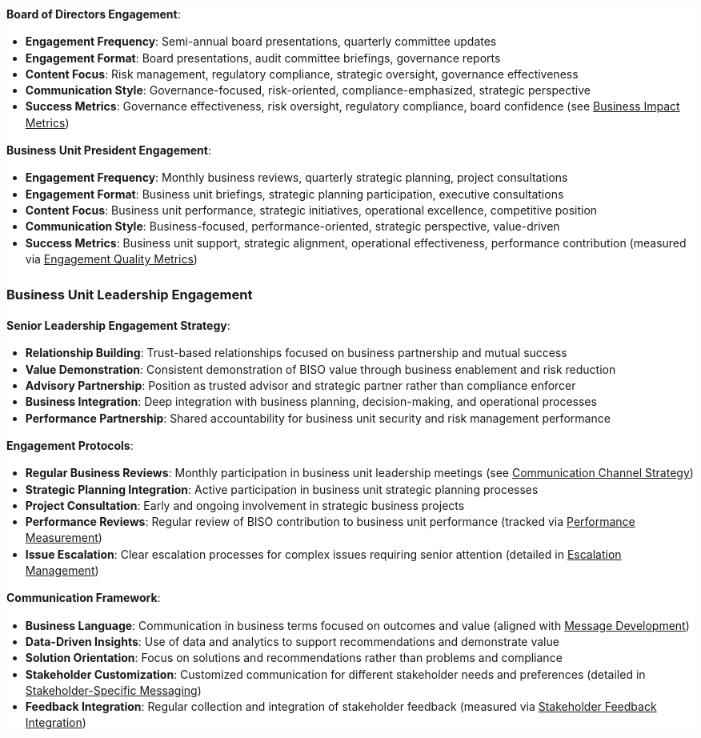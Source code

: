 **Board of Directors Engagement**:
- **Engagement Frequency**: Semi-annual board presentations, quarterly committee updates
- **Engagement Format**: Board presentations, audit committee briefings, governance reports
- **Content Focus**: Risk management, regulatory compliance, strategic oversight, governance effectiveness
- **Communication Style**: Governance-focused, risk-oriented, compliance-emphasized, strategic perspective
- **Success Metrics**: Governance effectiveness, risk oversight, regulatory compliance, board confidence (see [Business Impact Metrics](#performance-measurement-and-continuous-improvement))

**Business Unit President Engagement**:
- **Engagement Frequency**: Monthly business reviews, quarterly strategic planning, project consultations
- **Engagement Format**: Business unit briefings, strategic planning participation, executive consultations
- **Content Focus**: Business unit performance, strategic initiatives, operational excellence, competitive position
- **Communication Style**: Business-focused, performance-oriented, strategic perspective, value-driven
- **Success Metrics**: Business unit support, strategic alignment, operational effectiveness, performance contribution (measured via [Engagement Quality Metrics](#stakeholder-engagement-metrics))

### Business Unit Leadership Engagement

**Senior Leadership Engagement Strategy**:
- **Relationship Building**: Trust-based relationships focused on business partnership and mutual success
- **Value Demonstration**: Consistent demonstration of BISO value through business enablement and risk reduction
- **Advisory Partnership**: Position as trusted advisor and strategic partner rather than compliance enforcer
- **Business Integration**: Deep integration with business planning, decision-making, and operational processes
- **Performance Partnership**: Shared accountability for business unit security and risk management performance

**Engagement Protocols**:
- **Regular Business Reviews**: Monthly participation in business unit leadership meetings (see [Communication Channel Strategy](#communication-channel-strategy))
- **Strategic Planning Integration**: Active participation in business unit strategic planning processes
- **Project Consultation**: Early and ongoing involvement in strategic business projects
- **Performance Reviews**: Regular review of BISO contribution to business unit performance (tracked via [Performance Measurement](#performance-measurement-and-continuous-improvement))
- **Issue Escalation**: Clear escalation processes for complex issues requiring senior attention (detailed in [Escalation Management](#conflict-resolution-and-issue-management))

**Communication Framework**:
- **Business Language**: Communication in business terms focused on outcomes and value (aligned with [Message Development](#message-development-and-customization))
- **Data-Driven Insights**: Use of data and analytics to support recommendations and demonstrate value
- **Solution Orientation**: Focus on solutions and recommendations rather than problems and compliance
- **Stakeholder Customization**: Customized communication for different stakeholder needs and preferences (detailed in [Stakeholder-Specific Messaging](#message-development-and-customization))
- **Feedback Integration**: Regular collection and integration of stakeholder feedback (measured via [Stakeholder Feedback Integration](#continuous-improvement-framework))
